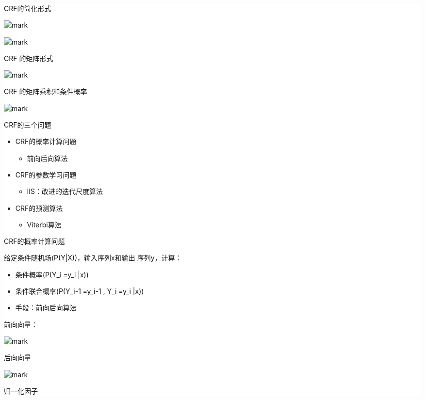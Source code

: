 CRF的简化形式


![mark](http://pacdb2bfr.bkt.clouddn.com/blog/image/180728/faG8eEfb28.png?imageslim)

![mark](http://pacdb2bfr.bkt.clouddn.com/blog/image/180728/AiAfmmLe1f.png?imageslim)

CRF 的矩阵形式


![mark](http://pacdb2bfr.bkt.clouddn.com/blog/image/180728/0BalEd06DB.png?imageslim)

CRF 的矩阵乘积和条件概率


![mark](http://pacdb2bfr.bkt.clouddn.com/blog/image/180728/DgE3Dg6dfB.png?imageslim)

CRF的三个问题

  * CRF的概率计算问题
    * 前向后向算法

  * CRF的参数学习问题


    * IIS：改进的迭代尺度算法





  * CRF的预测算法


    * Viterbi算法





CRF的概率计算问题

给定条件随机场\(P(Y|X)\)，输入序列x和输出
序列y，计算：


  * 条件概率\(P(Y_i =y_i |x)\)


  * 条件联合概率\(P(Y_i-1 =y_i-1 , Y_i =y_i |x)\)


  * 手段：前向后向算法


前向向量：


![mark](http://pacdb2bfr.bkt.clouddn.com/blog/image/180728/5eE14Gh4ei.png?imageslim)

后向向量


![mark](http://pacdb2bfr.bkt.clouddn.com/blog/image/180728/8G0FJahc05.png?imageslim)

归一化因子
